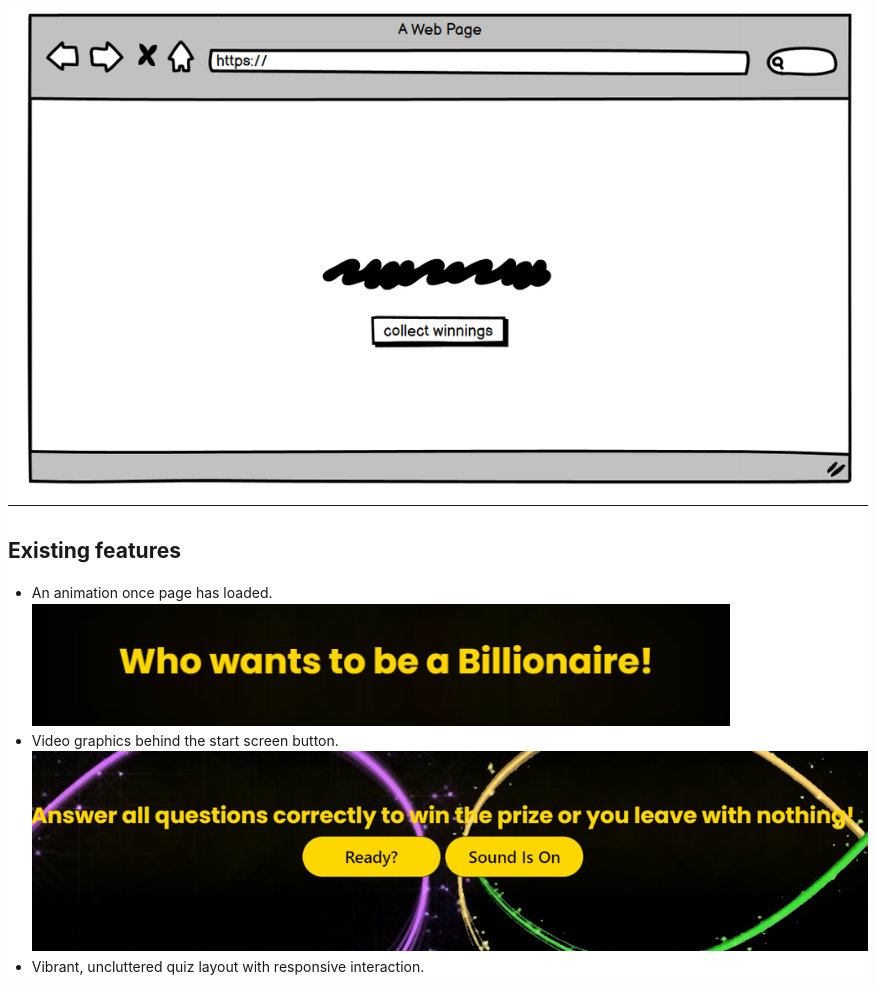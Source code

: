 ![Win page wireframe](assets/wireframes/win-pageWF.png)

---

## Existing features

- An animation once page has loaded.
![An animation once page has loaded.](assets/documents/startup-animationSS.png)
- Video graphics behind the start screen button.
![Video graphics behind the start screen button.](assets/documents/start-screenSS.png)
- Vibrant, uncluttered quiz layout with responsive interaction.